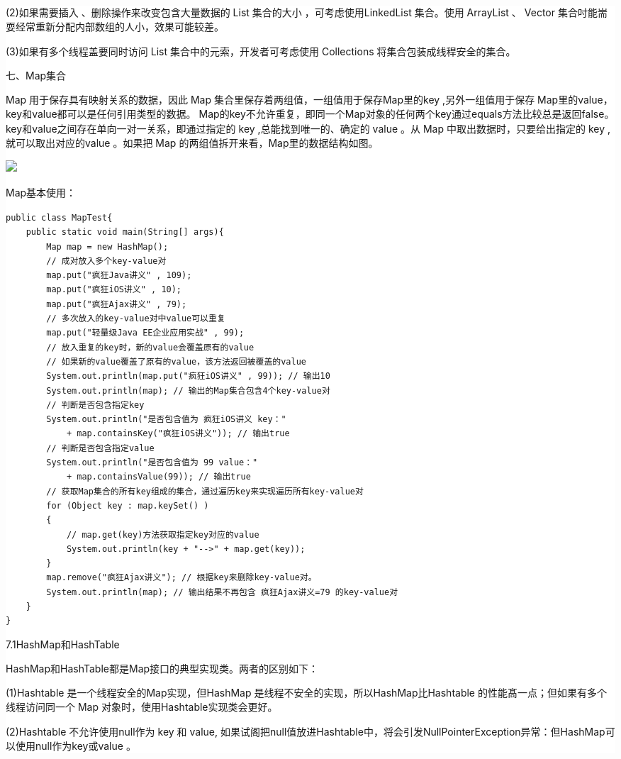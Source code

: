 \(2\)如果需要插入 、删除操作来改变包含大量数据的 List 集合的大小 ，可考虑使用LinkedList 集合。使用 ArrayList 、 Vector 集合吋能耑耍经常重新分配内部数组的人小，效果可能较差。

\(3\)如果有多个线程盖要同时访问 List 集合中的元索，开发者可考虑使用 Collections 将集合包装成线稈安全的集合。

七、Map集合

Map 用于保存具有映射关系的数据，因此 Map 集合里保存着两组值，一组值用于保存Map里的key ,另外一组值用于保存 Map里的value，key和value都可以是任何引用类型的数据。 Map的key不允许重复，即同一个Map对象的任何两个key通过equals方法比较总是返回false。key和value之间存在单向一对一关系，即通过指定的 key ,总能找到唯一的、确定的 value 。从 Map 中取出数据时，只要给出指定的 key ,就可以取出对应的value 。如果把 Map 的两组值拆开来看，Map里的数据结构如图。

![](/assets/Map.png)

Map基本使用：

```
public class MapTest{
    public static void main(String[] args){
        Map map = new HashMap();
        // 成对放入多个key-value对
        map.put("疯狂Java讲义" , 109);
        map.put("疯狂iOS讲义" , 10);
        map.put("疯狂Ajax讲义" , 79);
        // 多次放入的key-value对中value可以重复
        map.put("轻量级Java EE企业应用实战" , 99);
        // 放入重复的key时，新的value会覆盖原有的value
        // 如果新的value覆盖了原有的value，该方法返回被覆盖的value
        System.out.println(map.put("疯狂iOS讲义" , 99)); // 输出10
        System.out.println(map); // 输出的Map集合包含4个key-value对
        // 判断是否包含指定key
        System.out.println("是否包含值为 疯狂iOS讲义 key："
            + map.containsKey("疯狂iOS讲义")); // 输出true
        // 判断是否包含指定value
        System.out.println("是否包含值为 99 value："
            + map.containsValue(99)); // 输出true
        // 获取Map集合的所有key组成的集合，通过遍历key来实现遍历所有key-value对
        for (Object key : map.keySet() )
        {
            // map.get(key)方法获取指定key对应的value
            System.out.println(key + "-->" + map.get(key));
        }
        map.remove("疯狂Ajax讲义"); // 根据key来删除key-value对。
        System.out.println(map); // 输出结果不再包含 疯狂Ajax讲义=79 的key-value对
    }
}
```

7.1HashMap和HashTable

HashMap和HashTable都是Map接口的典型实现类。两者的区别如下：

\(1\)Hashtable 是一个线程安全的Map实现，但HashMap 是线程不安全的实现，所以HashMap比Hashtable 的性能髙一点；但如果有多个线程访问同一个 Map 对象时，使用Hashtable实现类会更好。

\(2\)Hashtable 不允许使用null作为 key 和 value, 如果试阁把null值放进Hashtable中，将会引发NullPointerException异常：但HashMap可以使用null作为key或value 。
